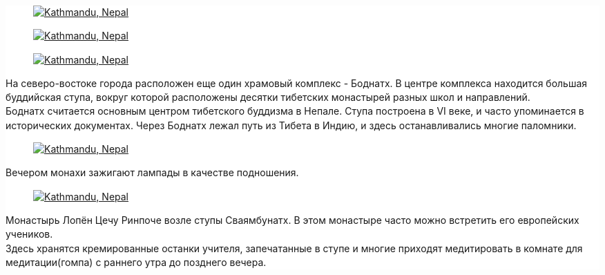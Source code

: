 <section class="image-gallery" itemscope itemtype="http://schema.org/ImageGallery">
  <figure itemprop="associatedMedia" itemscope itemtype="http://schema.org/ImageObject">
    <a href="/images/posts/2017/kathmandu-nepal/DSC02750-3000.jpg" itemprop="contentUrl" data-size="3000x2004">
      <img src="/images/bg.png" data-src="/images/posts/2017/kathmandu-nepal/DSC02750-1000.jpg" width="1000" height="668" itemprop="thumbnail" alt="Kathmandu, Nepal" />
    </a>
  </figure>
  <figure itemprop="associatedMedia" itemscope itemtype="http://schema.org/ImageObject">
    <a href="/images/posts/2017/kathmandu-nepal/DSC02759-3000.jpg" itemprop="contentUrl" data-size="3000x2322">
      <img src="/images/bg.png" data-src="/images/posts/2017/kathmandu-nepal/DSC02759-1000.jpg" width="1000" height="774" itemprop="thumbnail" alt="Kathmandu, Nepal" />
    </a>
  </figure>
  <figure itemprop="associatedMedia" itemscope itemtype="http://schema.org/ImageObject">
    <a href="/images/posts/2017/kathmandu-nepal/DSC02775-3000.jpg" itemprop="contentUrl" data-size="3000x2004">
      <img src="/images/bg.png" data-src="/images/posts/2017/kathmandu-nepal/DSC02775-1000.jpg" width="1000" height="668" itemprop="thumbnail" alt="Kathmandu, Nepal" />
    </a>
  </figure>
</section>

<section class="text-block">
  На северо-востоке города расположен еще один храмовый комплекс - Боднатх.
  В центре комплекса находится большая буддийская ступа, вокруг которой расположены десятки тибетских монастырей разных школ и направлений.
</section>
<section class="text-block">
  Боднатх считается основным центром тибетского буддизма в Непале. Ступа построена в VI веке, и часто упоминается в исторических документах. Через Боднатх лежал путь из Тибета в Индию, и здесь останавливались многие паломники.
</section>

<section class="image-gallery" itemscope itemtype="http://schema.org/ImageGallery">
  <figure itemprop="associatedMedia" itemscope itemtype="http://schema.org/ImageObject">
    <a href="/images/posts/2017/kathmandu-nepal/DSC02776-3000.jpg" itemprop="contentUrl" data-size="3000x2004">
      <img src="/images/bg.png" data-src="/images/posts/2017/kathmandu-nepal/DSC02776-1000.jpg" width="1000" height="668" itemprop="thumbnail" alt="Kathmandu, Nepal" />
    </a>
  </figure>
  <p>Вечером монахи зажигают лампады в качестве подношения.</p>
  <figure itemprop="associatedMedia" itemscope itemtype="http://schema.org/ImageObject">
    <a href="/images/posts/2017/kathmandu-nepal/DSC02779-3000.jpg" itemprop="contentUrl" data-size="3000x2113">
      <img src="/images/bg.png" data-src="/images/posts/2017/kathmandu-nepal/DSC02779-1000.jpg" width="1000" height="704" itemprop="thumbnail" alt="Kathmandu, Nepal" />
    </a>
  </figure>
</section>

<section class="text-block">
  Монастырь Лопён Цечу Ринпоче возле ступы Сваямбунатх. В этом монастыре часто можно встретить его европейских учеников.<br/>
  Здесь хранятся кремированные останки учителя, запечатанные в ступе и многие приходят медитировать в комнате для медитации(гомпа) с раннего утра до позднего вечера.
</section>

